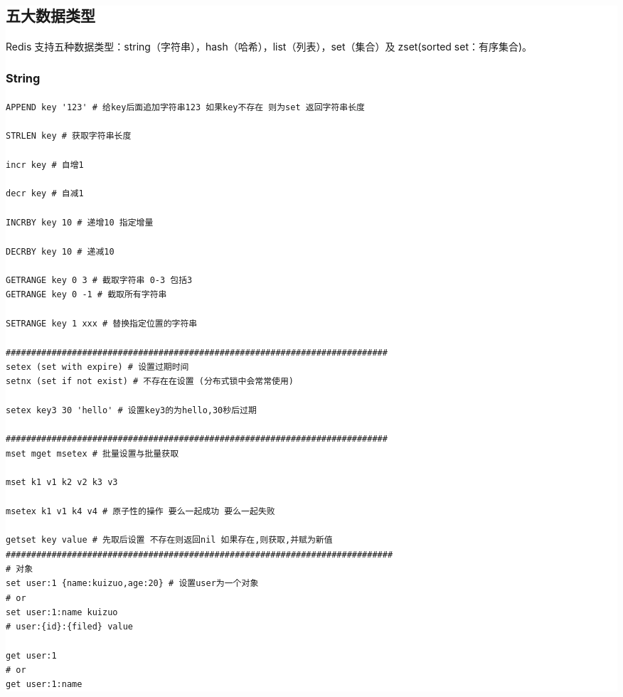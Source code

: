 ## 五大数据类型

Redis 支持五种数据类型：string（字符串），hash（哈希），list（列表），set（集合）及 zset(sorted set：有序集合)。

### String

```
APPEND key '123' # 给key后面追加字符串123 如果key不存在 则为set 返回字符串长度

STRLEN key # 获取字符串长度

incr key # 自增1

decr key # 自减1

INCRBY key 10 # 递增10 指定增量

DECRBY key 10 # 递减10

GETRANGE key 0 3 # 截取字符串 0-3 包括3
GETRANGE key 0 -1 # 截取所有字符串

SETRANGE key 1 xxx # 替换指定位置的字符串

###########################################################################
setex (set with expire) # 设置过期时间
setnx (set if not exist) # 不存在在设置 (分布式锁中会常常使用)

setex key3 30 'hello' # 设置key3的为hello,30秒后过期

###########################################################################
mset mget msetex # 批量设置与批量获取

mset k1 v1 k2 v2 k3 v3

msetex k1 v1 k4 v4 # 原子性的操作 要么一起成功 要么一起失败

getset key value # 先取后设置 不存在则返回nil 如果存在,则获取,并赋为新值
############################################################################
# 对象
set user:1 {name:kuizuo,age:20} # 设置user为一个对象
# or
set user:1:name kuizuo
# user:{id}:{filed} value

get user:1
# or
get user:1:name

```

